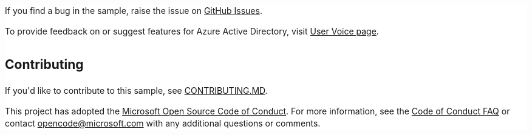If you find a bug in the sample, raise the issue on [GitHub Issues](../../../issues).

To provide feedback on or suggest features for Azure Active Directory, visit [User Voice page](https://feedback.azure.com/forums/169401-azure-active-directory).

## Contributing

If you'd like to contribute to this sample, see [CONTRIBUTING.MD](/CONTRIBUTING.md).

This project has adopted the [Microsoft Open Source Code of Conduct](https://opensource.microsoft.com/codeofconduct/). For more information, see the [Code of Conduct FAQ](https://opensource.microsoft.com/codeofconduct/faq/) or contact [opencode@microsoft.com](mailto:opencode@microsoft.com) with any additional questions or comments.
